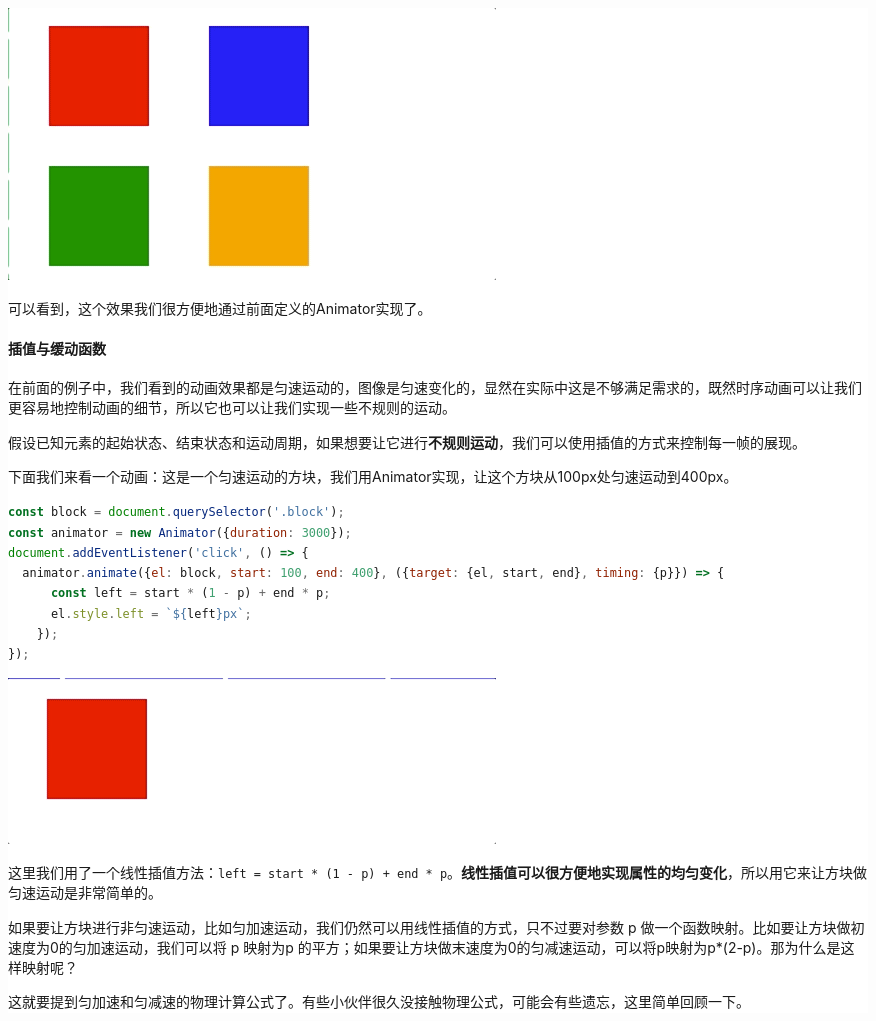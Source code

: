 ![](./imgs/anim-4block.gif)

可以看到，这个效果我们很方便地通过前面定义的Animator实现了。

#### 插值与缓动函数

在前面的例子中，我们看到的动画效果都是匀速运动的，图像是匀速变化的，显然在实际中这是不够满足需求的，既然时序动画可以让我们更容易地控制动画的细节，所以它也可以让我们实现一些不规则的运动。

假设已知元素的起始状态、结束状态和运动周期，如果想要让它进行**不规则运动**，我们可以使用插值的方式来控制每一帧的展现。

下面我们来看一个动画：这是一个匀速运动的方块，我们用Animator实现，让这个方块从100px处匀速运动到400px。

```javascript
const block = document.querySelector('.block');
const animator = new Animator({duration: 3000});
document.addEventListener('click', () => {
  animator.animate({el: block, start: 100, end: 400}, ({target: {el, start, end}, timing: {p}}) => {
      const left = start * (1 - p) + end * p;
      el.style.left = `${left}px`;
    });
});
```

![](./imgs/anim-yunsu.gif)

这里我们用了一个线性插值方法：`left = start * (1 - p) + end * p`。**线性插值可以很方便地实现属性的均匀变化**，所以用它来让方块做匀速运动是非常简单的。

如果要让方块进行非匀速运动，比如匀加速运动，我们仍然可以用线性插值的方式，只不过要对参数 p 做一个函数映射。比如要让方块做初速度为0的匀加速运动，我们可以将 p 映射为p 的平方；如果要让方块做末速度为0的匀减速运动，可以将p映射为p*(2-p)。那为什么是这样映射呢？

这就要提到匀加速和匀减速的物理计算公式了。有些小伙伴很久没接触物理公式，可能会有些遗忘，这里简单回顾一下。
